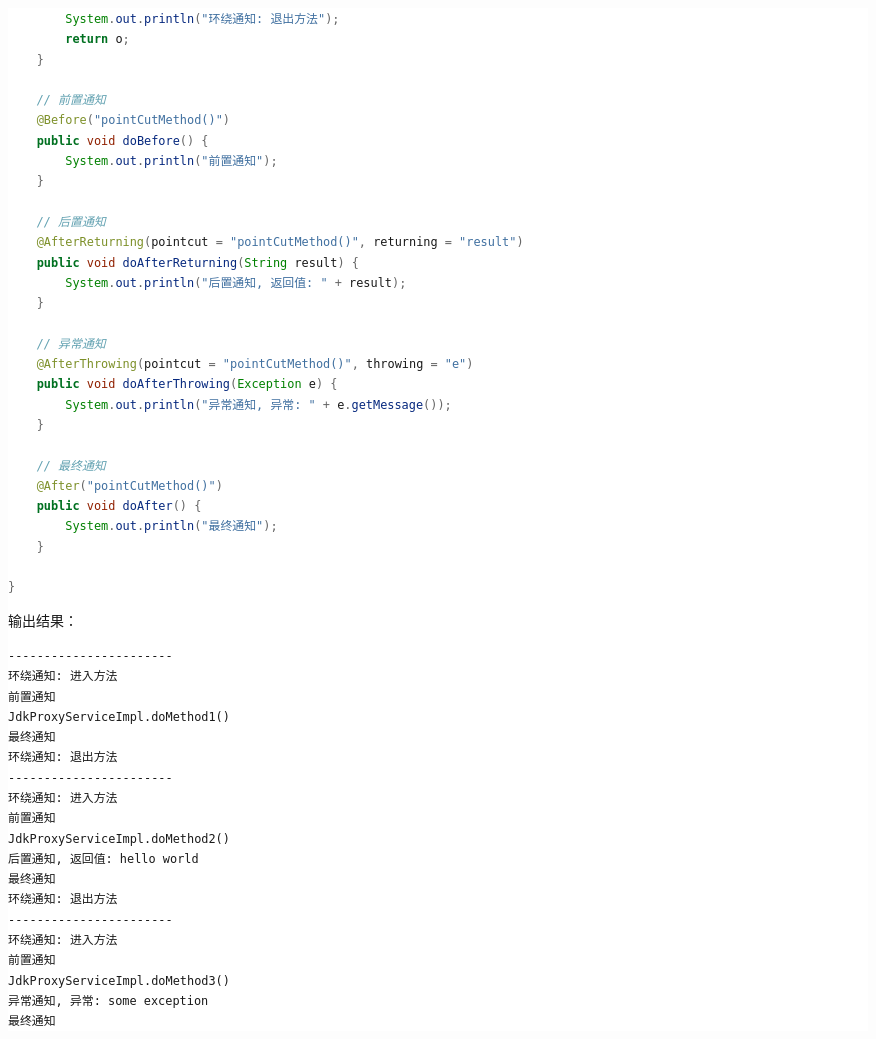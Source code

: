```java
        System.out.println("环绕通知: 退出方法");
        return o;
    }

    // 前置通知
    @Before("pointCutMethod()")
    public void doBefore() {
        System.out.println("前置通知");
    }

    // 后置通知
    @AfterReturning(pointcut = "pointCutMethod()", returning = "result")
    public void doAfterReturning(String result) {
        System.out.println("后置通知, 返回值: " + result);
    }

    // 异常通知
    @AfterThrowing(pointcut = "pointCutMethod()", throwing = "e")
    public void doAfterThrowing(Exception e) {
        System.out.println("异常通知, 异常: " + e.getMessage());
    }

    // 最终通知
    @After("pointCutMethod()")
    public void doAfter() {
        System.out.println("最终通知");
    }

}
```

输出结果：

```shell
-----------------------
环绕通知: 进入方法
前置通知
JdkProxyServiceImpl.doMethod1()
最终通知
环绕通知: 退出方法
-----------------------
环绕通知: 进入方法
前置通知
JdkProxyServiceImpl.doMethod2()
后置通知, 返回值: hello world
最终通知
环绕通知: 退出方法
-----------------------
环绕通知: 进入方法
前置通知
JdkProxyServiceImpl.doMethod3()
异常通知, 异常: some exception
最终通知
```

